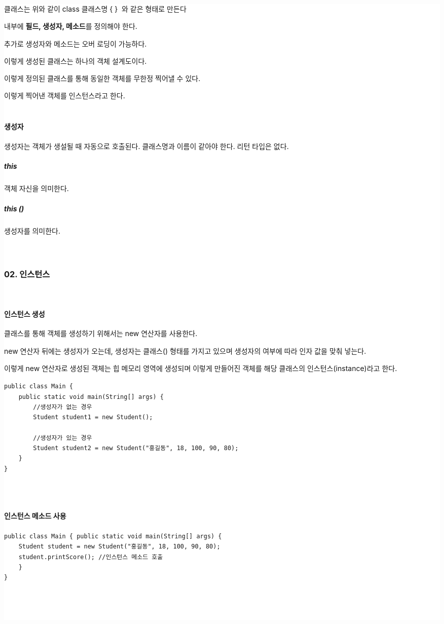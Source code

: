 클래스는 위와 같이 class 클래스명 { }  와 같은 형태로 만든다

내부에 **필드, 생성자, 메소드**를 정의해야 한다.

추가로 생성자와 메소드는 오버 로딩이 가능하다.

이렇게 생성된 클래스는 하나의 객체 설계도이다.

이렇게 정의된 클래스를 통해 동일한 객체를 무한정 찍어낼 수 있다.

이렇게 찍어낸 객체를 인스턴스라고 한다.
<br>
<br>

#### 생성자

생성자는 객체가 생설될 때 자동으로 호출된다.
클래스명과 이름이 같아야 한다.
리턴 타입은 없다.

##### this 
객체 자신을 의미한다.
##### this ()
생성자를 의미한다.
<br>
<br>
<br>

### 02. 인스턴스
<br>

#### 인스턴스 생성

클래스를 통해 객체를 생성하기 위해서는 new 연산자를 사용한다.

new 연산자 뒤에는 생성자가 오는데, 생성자는 클래스() 형태를 가지고 있으며 생성자의 여부에 따라 인자 값을 맞춰 넣는다.

이렇게 new 연산자로 생성된 객체는 힙 메모리 영역에 생성되며 이렇게 만들어진 객체를 해당 클래스의 인스턴스(instance)라고 한다.

```
public class Main {
	public static void main(String[] args) { 
		//생성자가 없는 경우 
		Student student1 = new Student(); 
		
		//생성자가 있는 경우 
		Student student2 = new Student("홍길동", 18, 100, 90, 80); 
	} 
}
```
<br>
<br>

#### 인스턴스 메소드 사용

```
public class Main { public static void main(String[] args) { 
	Student student = new Student("홍길동", 18, 100, 90, 80); 
	student.printScore(); //인스턴스 메소드 호출 
	} 
}
```
<br>
<br>
<br>
